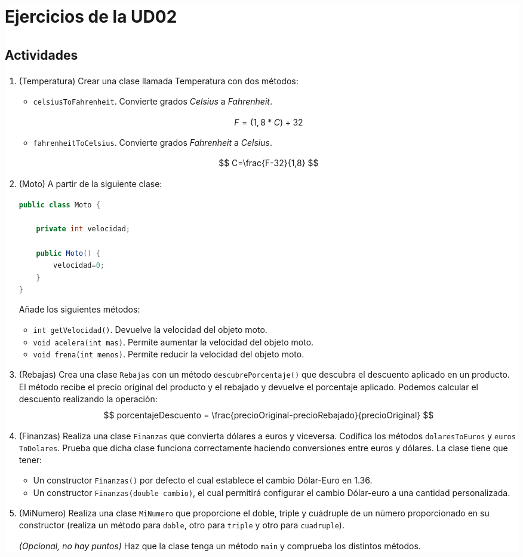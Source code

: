 ﻿# Ejercicios de la UD02

## Actividades

1. (Temperatura) Crear una clase llamada Temperatura con dos métodos:
    - `celsiusToFahrenheit`. Convierte grados *Celsius* a *Fahrenheit*.

    $$
    F=(1,8*C)+32
    $$

    - `fahrenheitToCelsius`. Convierte grados *Fahrenheit* a *Celsius*.
    
    $$
    C=\frac{F-32}{1,8}
    $$

2. (Moto) A partir de la siguiente clase:

    ```java
    public class Moto {
        
        private int velocidad;
        
        public Moto() {
    	    velocidad=0;
        }
    }
    ```

    Añade los siguientes métodos:

    - `int getVelocidad()`. Devuelve la velocidad del objeto moto.
    - `void acelera(int mas)`. Permite aumentar la velocidad del objeto moto.
    - `void frena(int menos)`. Permite reducir la velocidad del objeto moto.

4. (Rebajas) Crea una clase `Rebajas` con un método `descubrePorcentaje()` que descubra el descuento aplicado en un producto. El método recibe el precio original del producto y el rebajado y devuelve el porcentaje aplicado. Podemos calcular el descuento realizando la operación:
    $$
    porcentajeDescuento = \frac{precioOriginal-precioRebajado}{precioOriginal}
    $$

5. (Finanzas) Realiza una clase `Finanzas` que convierta dólares a euros y viceversa. Codifica los métodos `dolaresToEuros` y `eurosToDolares`. Prueba que dicha clase funciona correctamente haciendo conversiones entre euros y dólares. La clase tiene que tener:
      - Un constructor `Finanzas()` por defecto el cual establece el cambio Dólar-Euro en 1.36.
      - Un constructor `Finanzas(double cambio)`, el cual permitirá configurar el cambio Dólar-euro a una cantidad personalizada.

6. (MiNumero) Realiza una clase `MiNumero` que proporcione el doble, triple y cuádruple de un número proporcionado en su constructor (realiza un método para `doble`, otro para `triple` y otro para `cuadruple`). 

    *(Opcional, no hay puntos)* Haz que la clase tenga un método `main` y comprueba los distintos métodos.
